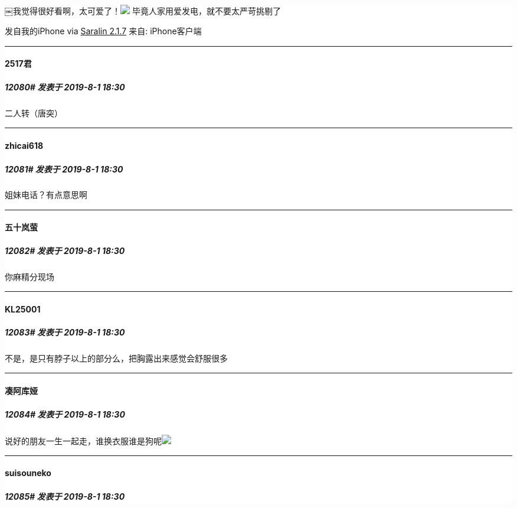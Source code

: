 
￼我觉得很好看啊，太可爱了！<img src="https://static.saraba1st.com/image/smiley/face2017/075.png" referrerpolicy="no-referrer">
毕竟人家用爱发电，就不要太严苛挑剔了

发自我的iPhone via [Saralin 2.1.7](https://itunes.apple.com/cn/app/saralin/id1086444812)
来自: iPhone客户端


-----

####  2517君  
##### 12080#       发表于 2019-8-1 18:30


二人转（唐突）


-----

####  zhicai618  
##### 12081#       发表于 2019-8-1 18:30


姐妹电话？有点意思啊


-----

####  五十岚萤  
##### 12082#       发表于 2019-8-1 18:30


你麻精分现场


-----

####  KL25001  
##### 12083#       发表于 2019-8-1 18:30


不是，是只有脖子以上的部分么，把胸露出来感觉会舒服很多


-----

####  凑阿库娅  
##### 12084#       发表于 2019-8-1 18:30


说好的朋友一生一起走，谁换衣服谁是狗呢<img src="https://static.saraba1st.com/image/smiley/face2017/194.png" referrerpolicy="no-referrer">


-----

####  suisouneko  
##### 12085#       发表于 2019-8-1 18:30
